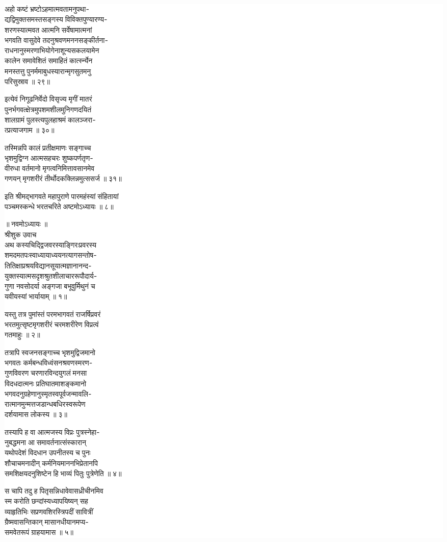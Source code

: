 अहो कष्टं भ्रष्टोऽहमात्मवतामनुपथा-  
द्यद्विमुक्तसमस्तसङ्गस्य विविक्तपुण्यारण्य-  
शरणस्यात्मवत आत्मनि सर्वेषामात्मनां   
भगवति वासुदेवे तदनुश्रवणमननसङ्कीर्तना-  
राधनानुस्मरणाभियोगेनाशून्यसकलयामेन   
कालेन समावेशितं समाहितं कार्त्स्न्येन   
मनस्तत्तु पुनर्ममाबुधस्यारान्मृगसुतमनु   
परिसुस्राव ॥ २९॥  
  
इत्येवं निगूढनिर्वेदो विसृज्य मृगीं मातरं   
पुनर्भगवत्क्षेत्रमुपशमशीलमुनिगणदयितं   
शालग्रामं पुलस्त्यपुलहाश्रमं कालञ्जरा-  
त्प्रत्याजगाम ॥ ३०॥  
  
तस्मिन्नपि कालं प्रतीक्षमाणः सङ्गाच्च   
भृशमुद्विग्न आत्मसहचरः शुष्कपर्णतृण-  
वीरुधा वर्तमानो मृगत्वनिमित्तावसानमेव   
गणयन् मृगशरीरं तीर्थोदकक्लिन्नमुत्ससर्ज ॥ ३१॥  
  
इति श्रीमद्भागवते महापुराणे पारमहंस्यां संहितायां   
पञ्चमस्कन्धे भरतचरिते अष्टमोऽध्यायः ॥ ८॥  
  
  
॥ नवमोऽध्यायः ॥  
श्रीशुक उवाच  
अथ कस्यचिद्द्विजवरस्याङ्गिरःप्रवरस्य   
शमदमतपःस्वाध्यायाध्ययनत्यागसन्तोष-  
तितिक्षाप्रश्रयविद्यानसूयात्मज्ञानानन्द-  
युक्तस्यात्मसदृशश्रुतशीलाचाररूपौदार्य-  
गुणा नवसोदर्या अङ्गजा बभूवुर्मिथुनं च   
यवीयस्यां भार्यायाम् ॥ १॥  
  
यस्तु तत्र पुमांस्तं परमभागवतं राजर्षिप्रवरं   
भरतमुत्सृष्टमृगशरीरं चरमशरीरेण विप्रत्वं   
गतमाहुः ॥ २॥  
  
तत्रापि स्वजनसङ्गाच्च भृशमुद्विजमानो   
भगवतः कर्मबन्धविध्वंसनश्रवणस्मरण-  
गुणविवरण चरणारविन्दयुगलं मनसा   
विदधदात्मनः प्रतिघातमाशङ्कमानो   
भगवदनुग्रहेणानुस्मृतस्वपूर्वजन्मावलि-  
रात्मानमुन्मत्तजडान्धबधिरस्वरूपेण   
दर्शयामास लोकस्य ॥ ३॥  
  
तस्यापि ह वा आत्मजस्य विप्रः पुत्रस्नेहा-  
नुबद्धमना आ समावर्तनात्संस्कारान्   
यथोपदेशं विदधान उपनीतस्य च पुनः   
शौचाचमनादीन् कर्मनियमाननभिप्रेतानपि   
समशिक्षयदनुशिष्टेन हि भाव्यं पितुः पुत्रेणेति ॥ ४॥  
  
स चापि तदु ह पितृसन्निधावेवासध्रीचीनमिव   
स्म करोति छन्दांस्यध्यापयिष्यन् सह   
व्याहृतिभिः सप्रणवशिरस्त्रिपदीं सावित्रीं   
ग्रैष्मवासन्तिकान् मासानधीयानमप्य-  
समवेतरूपं ग्राहयामास ॥ ५॥  
  